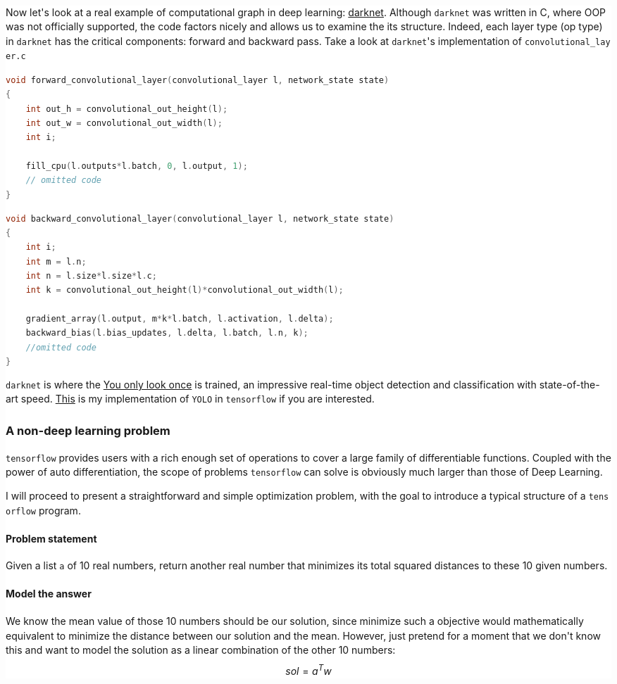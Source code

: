 Now let's look at a real example of computational graph in deep learning: [darknet](https://github.com/pjreddie/darknet). Although `darknet` was written in C, where OOP was not officially supported, the code factors nicely and allows us to examine the its structure. Indeed, each layer type (op type) in `darknet` has the critical components: forward and backward pass. Take a look at `darknet`'s implementation of `convolutional_layer.c`

```c
void forward_convolutional_layer(convolutional_layer l, network_state state)
{
    int out_h = convolutional_out_height(l);
    int out_w = convolutional_out_width(l);
    int i;

    fill_cpu(l.outputs*l.batch, 0, l.output, 1);
    // omitted code 
}
```

```c
void backward_convolutional_layer(convolutional_layer l, network_state state)
{
    int i;
    int m = l.n;
    int n = l.size*l.size*l.c;
    int k = convolutional_out_height(l)*convolutional_out_width(l);

    gradient_array(l.output, m*k*l.batch, l.activation, l.delta);
    backward_bias(l.bias_updates, l.delta, l.batch, l.n, k);
    //omitted code 
}
```

`darknet` is where the [You only look once](http://pjreddie.com/darknet/yolo/) is trained, an impressive real-time object detection and classification with state-of-the-art speed. [This](http://github.com/thtrieu/darkflow) is my implementation of `YOLO` in `tensorflow` if you are interested.

### A non-deep learning problem

`tensorflow` provides users with a rich enough set of operations to cover a large family of differentiable functions. Coupled with the power of auto differentiation, the scope of problems `tensorflow` can solve is obviously much larger than those of Deep Learning. 

I will proceed to present a straightforward and simple optimization problem, with the goal to introduce a typical structure of a `tensorflow` program.

#### Problem statement

Given a list `a` of 10 real numbers, return another real number that minimizes its total squared distances to these 10 given numbers.

#### Model the answer

We know the mean value of those 10 numbers should be our solution, since minimize such a objective would mathematically equivalent to minimize the distance between our solution and the mean. However, just pretend for a moment that we don't know this and want to model the solution as a linear combination of the other 10 numbers: $$sol = a^Tw$$
